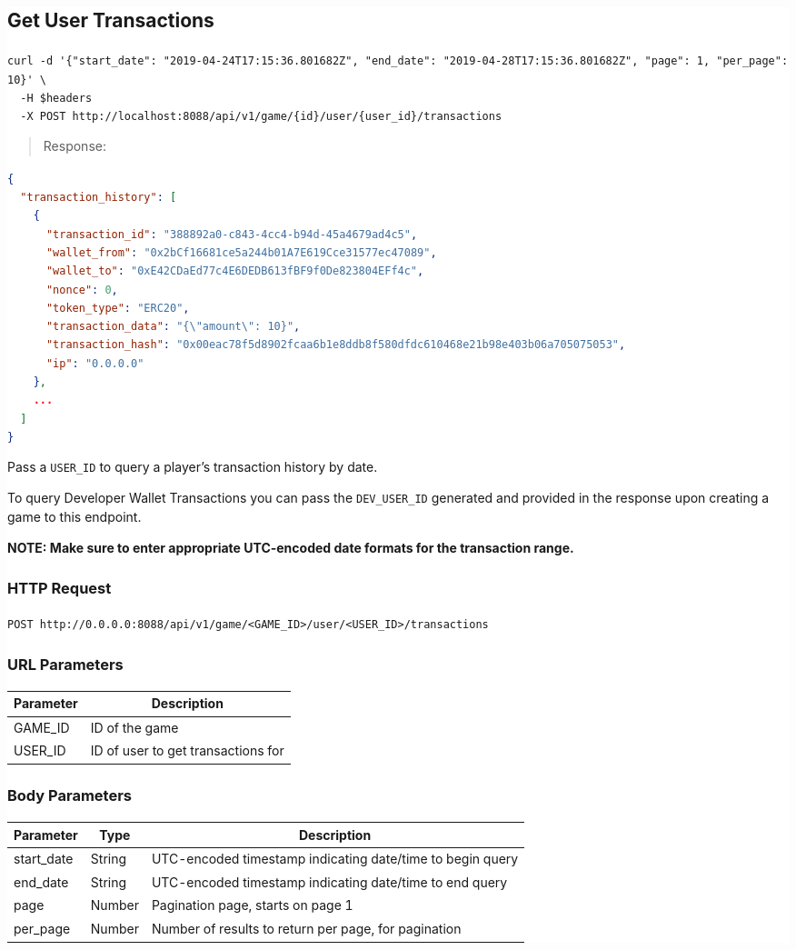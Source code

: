 ## Get User Transactions

```shell
curl -d '{"start_date": "2019-04-24T17:15:36.801682Z", "end_date": "2019-04-28T17:15:36.801682Z", "page": 1, "per_page": 10}' \
  -H $headers
  -X POST http://localhost:8088/api/v1/game/{id}/user/{user_id}/transactions
```

> Response:

```json
{
  "transaction_history": [
    {
      "transaction_id": "388892a0-c843-4cc4-b94d-45a4679ad4c5",
      "wallet_from": "0x2bCf16681ce5a244b01A7E619Cce31577ec47089",
      "wallet_to": "0xE42CDaEd77c4E6DEDB613fBF9f0De823804EFf4c",
      "nonce": 0,
      "token_type": "ERC20",
      "transaction_data": "{\"amount\": 10}",
      "transaction_hash": "0x00eac78f5d8902fcaa6b1e8ddb8f580dfdc610468e21b98e403b06a705075053",
      "ip": "0.0.0.0"
    },
    ...
  ]
}
```

Pass a `USER_ID` to query a player’s transaction history by date.

To query Developer Wallet Transactions you can pass the `DEV_USER_ID` generated and provided in the response upon creating a game to this endpoint.

**NOTE: Make sure to enter appropriate UTC-encoded date formats for the transaction range.**

### HTTP Request

`POST http://0.0.0.0:8088/api/v1/game/<GAME_ID>/user/<USER_ID>/transactions`

### URL Parameters

| Parameter | Description                        |
| --------- | ---------------------------------- |
| GAME_ID   | ID of the game                     |
| USER_ID   | ID of user to get transactions for |

### Body Parameters

| Parameter  | Type   | Description                                               |
| ---------- | ------ | --------------------------------------------------------- |
| start_date | String | UTC-encoded timestamp indicating date/time to begin query |
| end_date   | String | UTC-encoded timestamp indicating date/time to end query   |
| page       | Number | Pagination page, starts on page 1                         |
| per_page   | Number | Number of results to return per page, for pagination      |
